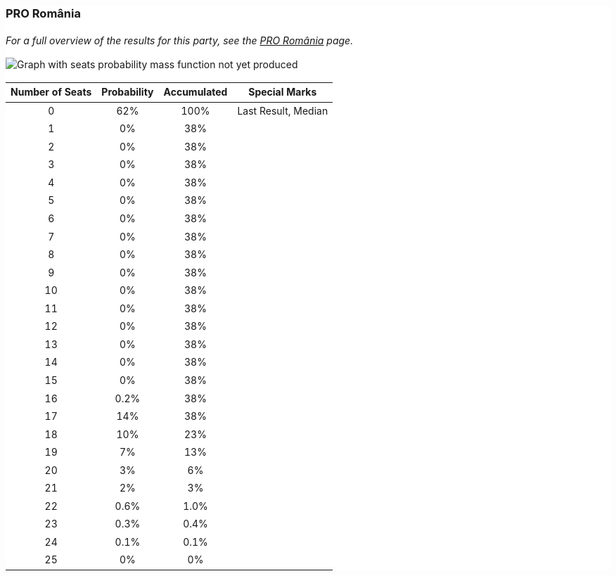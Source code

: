 ### PRO România

*For a full overview of the results for this party, see the [PRO România](party-proromânia.html) page.*

![Graph with seats probability mass function not yet produced](2021-03-12-INSCOP-seats-pmf-proromânia.png "Seats Probability Mass Function")

| Number of Seats | Probability | Accumulated | Special Marks |
|:---------------:|:-----------:|:-----------:|:-------------:|
| 0 | 62% | 100% | Last Result, Median |
| 1 | 0% | 38% |  |
| 2 | 0% | 38% |  |
| 3 | 0% | 38% |  |
| 4 | 0% | 38% |  |
| 5 | 0% | 38% |  |
| 6 | 0% | 38% |  |
| 7 | 0% | 38% |  |
| 8 | 0% | 38% |  |
| 9 | 0% | 38% |  |
| 10 | 0% | 38% |  |
| 11 | 0% | 38% |  |
| 12 | 0% | 38% |  |
| 13 | 0% | 38% |  |
| 14 | 0% | 38% |  |
| 15 | 0% | 38% |  |
| 16 | 0.2% | 38% |  |
| 17 | 14% | 38% |  |
| 18 | 10% | 23% |  |
| 19 | 7% | 13% |  |
| 20 | 3% | 6% |  |
| 21 | 2% | 3% |  |
| 22 | 0.6% | 1.0% |  |
| 23 | 0.3% | 0.4% |  |
| 24 | 0.1% | 0.1% |  |
| 25 | 0% | 0% |  |
